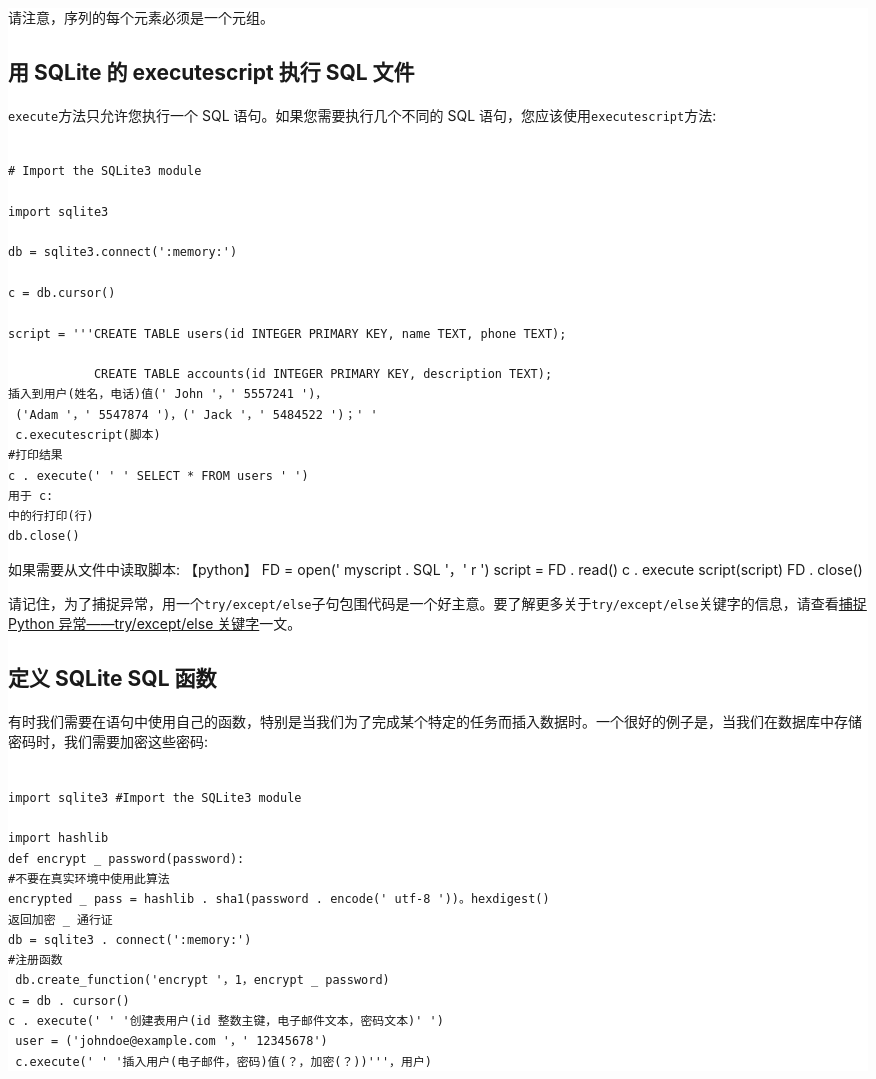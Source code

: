请注意，序列的每个元素必须是一个元组。

## 用 SQLite 的 executescript 执行 SQL 文件

`execute`方法只允许您执行一个 SQL 语句。如果您需要执行几个不同的 SQL 语句，您应该使用`executescript`方法:

```

# Import the SQLite3 module

import sqlite3

db = sqlite3.connect(':memory:')

c = db.cursor()

script = '''CREATE TABLE users(id INTEGER PRIMARY KEY, name TEXT, phone TEXT);

            CREATE TABLE accounts(id INTEGER PRIMARY KEY, description TEXT);
插入到用户(姓名，电话)值(' John '，' 5557241 ')，
 ('Adam '，' 5547874 ')，(' Jack '，' 5484522 ')；' '
 c.executescript(脚本)
#打印结果
c . execute(' ' ' SELECT * FROM users ' ')
用于 c: 
中的行打印(行)
db.close() 

```

如果需要从文件中读取脚本:
【python】
FD = open(' myscript . SQL '，' r ')
script = FD . read()
c . execute script(script)
FD . close()

请记住，为了捕捉异常，用一个`try/except/else`子句包围代码是一个好主意。要了解更多关于`try/except/else`关键字的信息，请查看[捕捉 Python 异常——try/except/else 关键字](https://www.pythoncentral.io/catching-python-exceptions-the-try-except-else-keywords/ "Catching Python Exceptions – The try/except/else keywords")一文。

## 定义 SQLite SQL 函数

有时我们需要在语句中使用自己的函数，特别是当我们为了完成某个特定的任务而插入数据时。一个很好的例子是，当我们在数据库中存储密码时，我们需要加密这些密码:

```

import sqlite3 #Import the SQLite3 module

import hashlib
def encrypt _ password(password):
#不要在真实环境中使用此算法
encrypted _ pass = hashlib . sha1(password . encode(' utf-8 '))。hexdigest() 
返回加密 _ 通行证
db = sqlite3 . connect(':memory:')
#注册函数
 db.create_function('encrypt '，1，encrypt _ password)
c = db . cursor()
c . execute(' ' '创建表用户(id 整数主键，电子邮件文本，密码文本)' ')
 user = ('johndoe@example.com '，' 12345678') 
 c.execute(' ' '插入用户(电子邮件，密码)值(？，加密(？))'''，用户)

```
